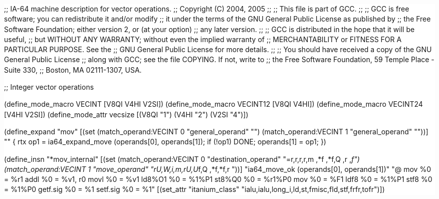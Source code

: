 ;; IA-64 machine description for vector operations.
;; Copyright (C) 2004, 2005
;;
;; This file is part of GCC.
;;
;; GCC is free software; you can redistribute it and/or modify
;; it under the terms of the GNU General Public License as published by
;; the Free Software Foundation; either version 2, or (at your option)
;; any later version.
;;
;; GCC is distributed in the hope that it will be useful,
;; but WITHOUT ANY WARRANTY; without even the implied warranty of
;; MERCHANTABILITY or FITNESS FOR A PARTICULAR PURPOSE.  See the
;; GNU General Public License for more details.
;;
;; You should have received a copy of the GNU General Public License
;; along with GCC; see the file COPYING.  If not, write to
;; the Free Software Foundation, 59 Temple Place - Suite 330,
;; Boston, MA 02111-1307, USA.


;; Integer vector operations

(define_mode_macro VECINT [V8QI V4HI V2SI])
(define_mode_macro VECINT12 [V8QI V4HI])
(define_mode_macro VECINT24 [V4HI V2SI])
(define_mode_attr vecsize [(V8QI "1") (V4HI "2") (V2SI "4")])

(define_expand "mov<mode>"
  [(set (match_operand:VECINT 0 "general_operand" "")
        (match_operand:VECINT 1 "general_operand" ""))]
  ""
{
  rtx op1 = ia64_expand_move (operands[0], operands[1]);
  if (!op1)
    DONE;
  operands[1] = op1;
})

(define_insn "*mov<mode>_internal"
  [(set (match_operand:VECINT 0 "destination_operand"
					"=r,r,r,r,m ,*f ,*f,Q ,r ,*f")
	(match_operand:VECINT 1 "move_operand"
					"rU,W,i,m,rU,U*f,Q ,*f,*f,r "))]
  "ia64_move_ok (operands[0], operands[1])"
  "@
   mov %0 = %r1
   addl %0 = %v1, r0
   movl %0 = %v1
   ld8%O1 %0 = %1%P1
   st8%Q0 %0 = %r1%P0
   mov %0 = %F1
   ldf8 %0 = %1%P1
   stf8 %0 = %1%P0
   getf.sig %0 = %1
   setf.sig %0 = %1"
  [(set_attr "itanium_class" "ialu,ialu,long_i,ld,st,fmisc,fld,stf,frfr,tofr")])

